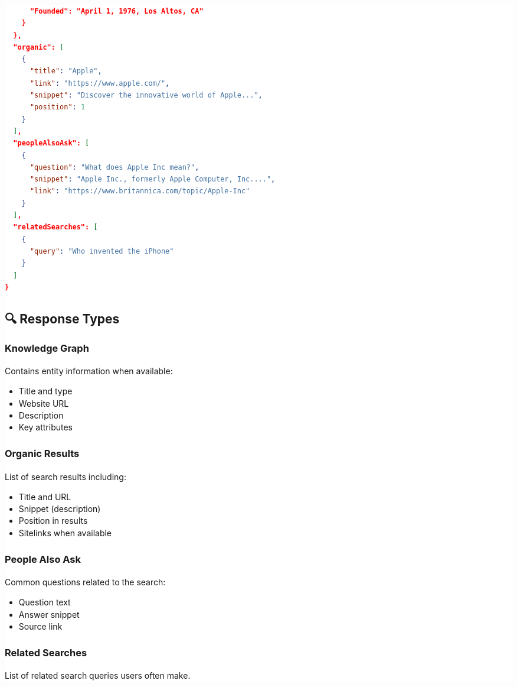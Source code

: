 ```json
      "Founded": "April 1, 1976, Los Altos, CA"
    }
  },
  "organic": [
    {
      "title": "Apple",
      "link": "https://www.apple.com/",
      "snippet": "Discover the innovative world of Apple...",
      "position": 1
    }
  ],
  "peopleAlsoAsk": [
    {
      "question": "What does Apple Inc mean?",
      "snippet": "Apple Inc., formerly Apple Computer, Inc....",
      "link": "https://www.britannica.com/topic/Apple-Inc"
    }
  ],
  "relatedSearches": [
    {
      "query": "Who invented the iPhone"
    }
  ]
}
```

## 🔍 Response Types

### Knowledge Graph
Contains entity information when available:
- Title and type
- Website URL
- Description
- Key attributes

### Organic Results
List of search results including:
- Title and URL
- Snippet (description)
- Position in results
- Sitelinks when available

### People Also Ask
Common questions related to the search:
- Question text
- Answer snippet
- Source link

### Related Searches
List of related search queries users often make.
